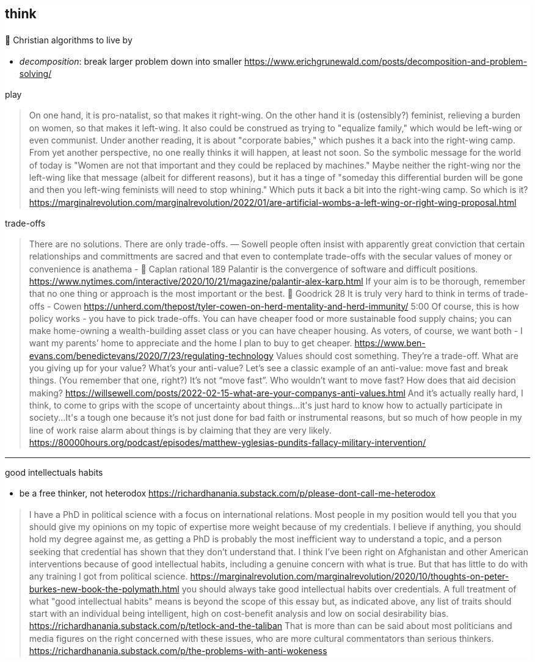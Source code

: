 ## think

📙 Christian algorithms to live by

* _decomposition_: break larger problem down into smaller https://www.erichgrunewald.com/posts/decomposition-and-problem-solving/

play
> On one hand, it is pro-natalist, so that makes it right-wing. On the other hand it is (ostensibly?) feminist, relieving a burden on women, so that makes it left-wing. It also could be construed as trying to "equalize family," which would be left-wing or even communist. Under another reading, it is about "corporate babies," which pushes it a back into the right-wing camp. From yet another perspective, no one really thinks it will happen, at least not soon.  So the symbolic message for the world of today is "Women are not that important and they could be replaced by machines."  Maybe neither the right-wing nor the left-wing like that message (albeit for different reasons), but it has a tinge of "someday this differential burden will be gone and then you left-wing feminists will need to stop whining." Which puts it back a bit into the right-wing camp. So which is it? https://marginalrevolution.com/marginalrevolution/2022/01/are-artificial-wombs-a-left-wing-or-right-wing-proposal.html

trade-offs
> There are no solutions. There are only trade-offs. — Sowell
> people often insist with apparently great conviction that certain relationships and committments are sacred and that even to contemplate trade-offs with the secular values of money or convenience is anathema - 📙 Caplan rational 189
> Palantir is the convergence of software and difficult positions. https://www.nytimes.com/interactive/2020/10/21/magazine/palantir-alex-karp.html
> If your aim is to be thorough, remember that no one thing or approach is the most important or the best. 📙 Goodrick 28
> It is truly very hard to think in terms of trade-offs - Cowen https://unherd.com/thepost/tyler-cowen-on-herd-mentality-and-herd-immunity/ 5:00
> Of course, this is how policy works - you have to pick trade-offs. You can have cheaper food or more sustainable food supply chains; you can make home-owning a wealth-building asset class or you can have cheaper housing. As voters, of course, we want both - I want my parents’ home to appreciate and the home I plan to buy to get cheaper. https://www.ben-evans.com/benedictevans/2020/7/23/regulating-technology
> Values should cost something. They’re a trade-off. What are you giving up for your value? What’s your anti-value? Let’s see a classic example of an anti-value: move fast and break things. (You remember that one, right?) It’s not “move fast”. Who wouldn’t want to move fast? How does that aid decision making? https://willsewell.com/posts/2022-02-15-what-are-your-companys-anti-values.html
> And it’s actually really hard, I think, to come to grips with the scope of uncertainty about things...it's just hard to know how to actually participate in society...It's a tough one because it’s not just done for bad faith or instrumental reasons, but so much of how people in my line of work raise alarm about things is by claiming that they are very likely. https://80000hours.org/podcast/episodes/matthew-yglesias-pundits-fallacy-military-intervention/

---

good intellectuals habits
* be a free thinker, not heterodox https://richardhanania.substack.com/p/please-dont-call-me-heterodox
> I have a PhD in political science with a focus on international relations. Most people in my position would tell you that you should give my opinions on my topic of expertise more weight because of my credentials. I believe if anything, you should hold my degree against me, as getting a PhD is probably the most inefficient way to understand a topic, and a person seeking that credential has shown that they don’t understand that. I think I’ve been right on Afghanistan and other American interventions because of good intellectual habits, including a genuine concern with what is true. But that has little to do with any training I got from political science. https://marginalrevolution.com/marginalrevolution/2020/10/thoughts-on-peter-burkes-new-book-the-polymath.html
> you should always take good intellectual habits over credentials. A full treatment of what "good intellectual habits" means is beyond the scope of this essay but, as indicated above, any list of traits should start with an individual being intelligent, high on cost-benefit analysis and low on social desirability bias. https://richardhanania.substack.com/p/tetlock-and-the-taliban
> That is more than can be said about most politicians and media figures on the right concerned with these issues, who are more cultural commentators than serious thinkers. https://richardhanania.substack.com/p/the-problems-with-anti-wokeness